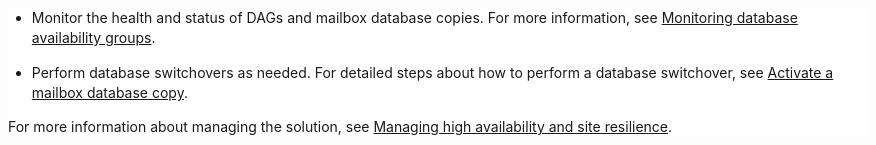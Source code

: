     
    

- Monitor the health and status of DAGs and mailbox database copies. For more information, see  [Monitoring database availability groups](monitoring-database-availability-groups.md).
    
  
- Perform database switchovers as needed. For detailed steps about how to perform a database switchover, see  [Activate a mailbox database copy](activate-a-mailbox-database-copy.md). 
    
  
For more information about managing the solution, see  [Managing high availability and site resilience](managing-high-availability-and-site-resilience.md).
  
    
    

